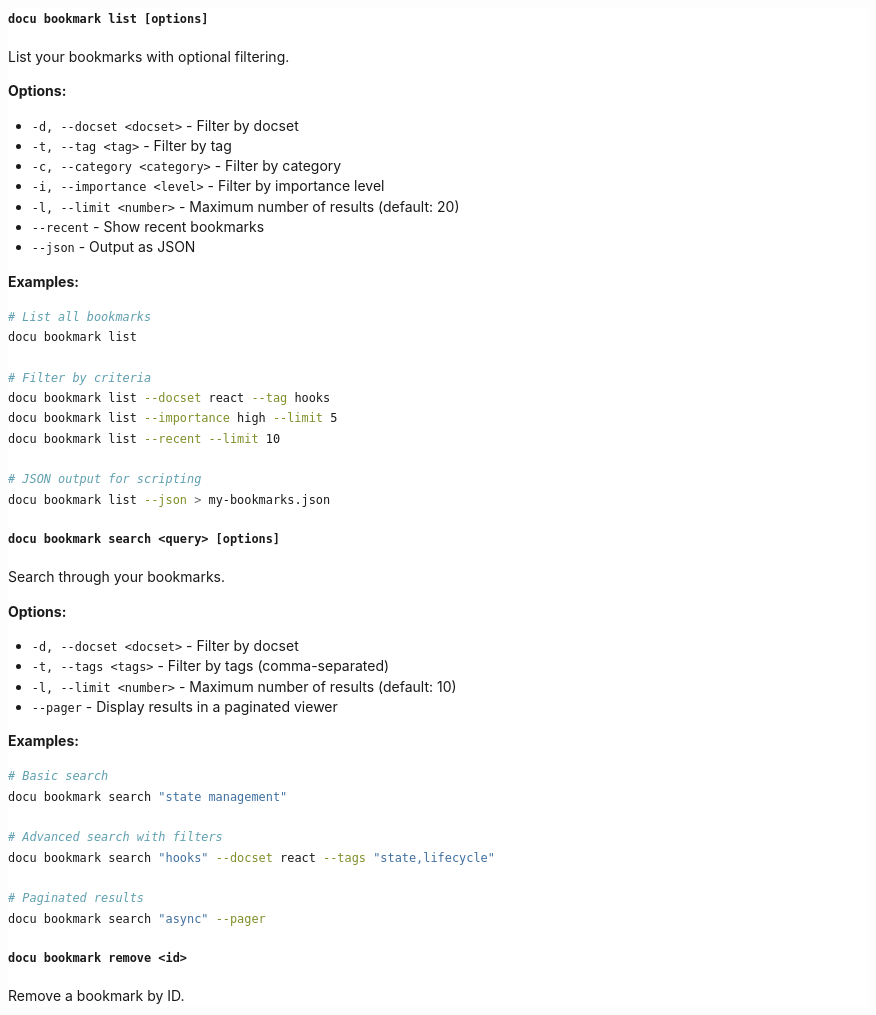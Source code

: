 #### `docu bookmark list [options]`

List your bookmarks with optional filtering.

**Options:**

- `-d, --docset <docset>` - Filter by docset
- `-t, --tag <tag>` - Filter by tag
- `-c, --category <category>` - Filter by category
- `-i, --importance <level>` - Filter by importance level
- `-l, --limit <number>` - Maximum number of results (default: 20)
- `--recent` - Show recent bookmarks
- `--json` - Output as JSON

**Examples:**

```bash
# List all bookmarks
docu bookmark list

# Filter by criteria
docu bookmark list --docset react --tag hooks
docu bookmark list --importance high --limit 5
docu bookmark list --recent --limit 10

# JSON output for scripting
docu bookmark list --json > my-bookmarks.json
```

#### `docu bookmark search <query> [options]`

Search through your bookmarks.

**Options:**

- `-d, --docset <docset>` - Filter by docset
- `-t, --tags <tags>` - Filter by tags (comma-separated)
- `-l, --limit <number>` - Maximum number of results (default: 10)
- `--pager` - Display results in a paginated viewer

**Examples:**

```bash
# Basic search
docu bookmark search "state management"

# Advanced search with filters
docu bookmark search "hooks" --docset react --tags "state,lifecycle"

# Paginated results
docu bookmark search "async" --pager
```

#### `docu bookmark remove <id>`

Remove a bookmark by ID.

